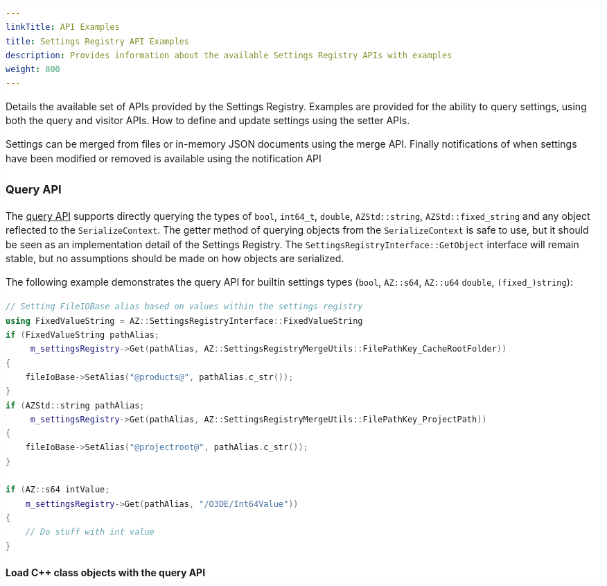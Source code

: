```yaml
---
linkTitle: API Examples
title: Settings Registry API Examples
description: Provides information about the available Settings Registry APIs with examples
weight: 800
---
```


Details the available set of APIs provided by the Settings Registry.  Examples are provided for the ability to query settings, using both the query and visitor APIs. How to define and update settings using the setter APIs.

Settings can be merged from files or in-memory JSON documents using the merge API.  Finally notifications of when settings have been modified or removed is available using the notification API

### Query API

The [query API](https://github.com/o3de/o3de/blob/02846cf44347cbf4fae0faacc4a2ba74284908ff/Code/Framework/AzCore/AzCore/Settings/SettingsRegistry.h#L224-L260) supports directly querying the types of `bool`, `int64_t`, `double`, `AZStd::string`, `AZStd::fixed_string` and any object reflected to the `SerializeContext`. The getter method of querying objects from the `SerializeContext` is safe to use, but it should be seen as an implementation detail of the Settings Registry. The `SettingsRegistryInterface::GetObject` interface will remain stable, but no assumptions should be made on how objects are serialized.

The following example demonstrates the query API for builtin settings types (`bool`, `AZ::s64`, `AZ::u64` `double`, `(fixed_)string`):

```c++
// Setting FileIOBase alias based on values within the settings registry
using FixedValueString = AZ::SettingsRegistryInterface::FixedValueString
if (FixedValueString pathAlias;
     m_settingsRegistry->Get(pathAlias, AZ::SettingsRegistryMergeUtils::FilePathKey_CacheRootFolder))
{
    fileIoBase->SetAlias("@products@", pathAlias.c_str());
}
if (AZStd::string pathAlias;
     m_settingsRegistry->Get(pathAlias, AZ::SettingsRegistryMergeUtils::FilePathKey_ProjectPath))
{
    fileIoBase->SetAlias("@projectroot@", pathAlias.c_str());
}

if (AZ::s64 intValue;
    m_settingsRegistry->Get(pathAlias, "/O3DE/Int64Value"))
{
    // Do stuff with int value
}

```

#### Load C++ class objects with the query API
